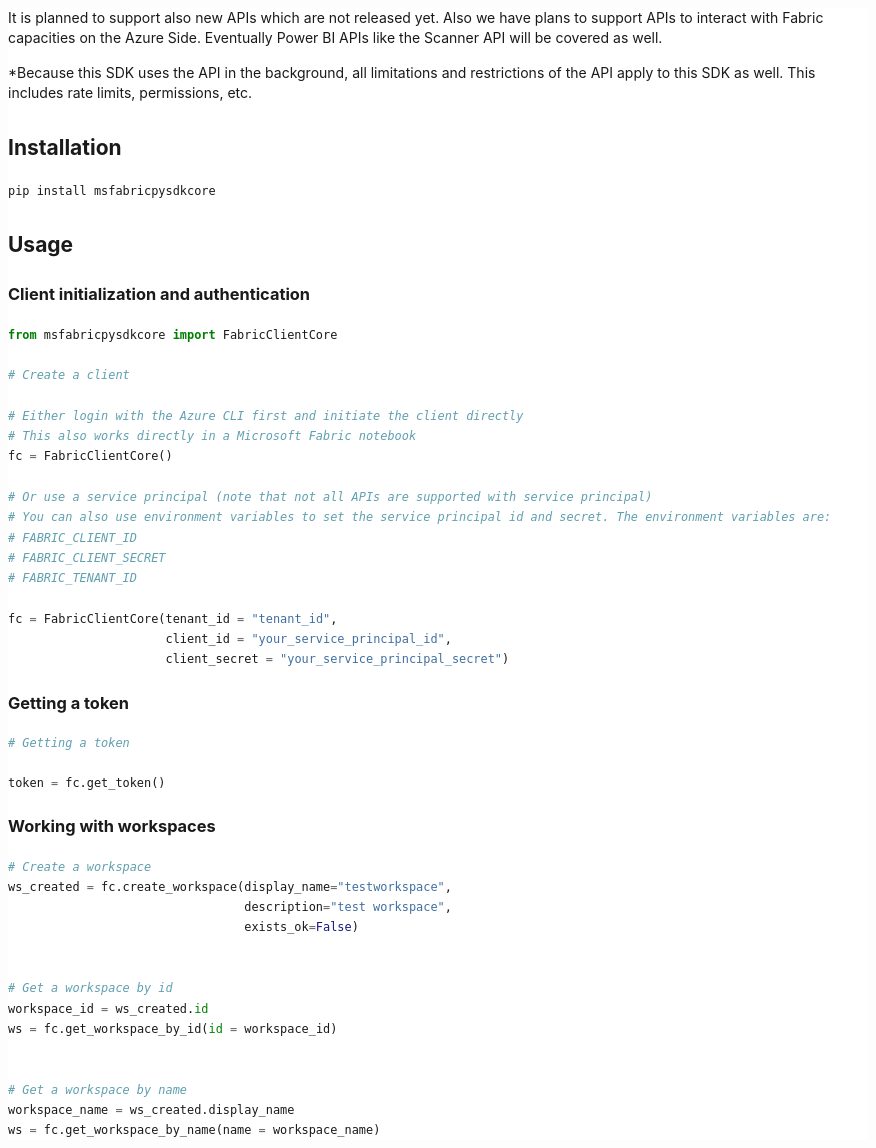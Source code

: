 It is planned to support also new APIs which are not released yet.
Also we have plans to support APIs to interact with Fabric capacities on the Azure Side.
Eventually Power BI APIs like the Scanner API will be covered as well.

*Because this SDK uses the API in the background, all limitations and restrictions of the API apply to this SDK as well. This includes rate limits, permissions, etc.




## Installation

```bash
pip install msfabricpysdkcore
```


## Usage


### Client initialization and authentication
```python
from msfabricpysdkcore import FabricClientCore

# Create a client

# Either login with the Azure CLI first and initiate the client directly
# This also works directly in a Microsoft Fabric notebook
fc = FabricClientCore()

# Or use a service principal (note that not all APIs are supported with service principal)
# You can also use environment variables to set the service principal id and secret. The environment variables are:
# FABRIC_CLIENT_ID
# FABRIC_CLIENT_SECRET
# FABRIC_TENANT_ID

fc = FabricClientCore(tenant_id = "tenant_id",
                      client_id = "your_service_principal_id",
                      client_secret = "your_service_principal_secret")


```
### Getting a token
```python
# Getting a token

token = fc.get_token()
```
### Working with workspaces
    
```python
# Create a workspace
ws_created = fc.create_workspace(display_name="testworkspace",
                                 description="test workspace", 
                                 exists_ok=False)


# Get a workspace by id
workspace_id = ws_created.id
ws = fc.get_workspace_by_id(id = workspace_id)


# Get a workspace by name
workspace_name = ws_created.display_name
ws = fc.get_workspace_by_name(name = workspace_name)
```